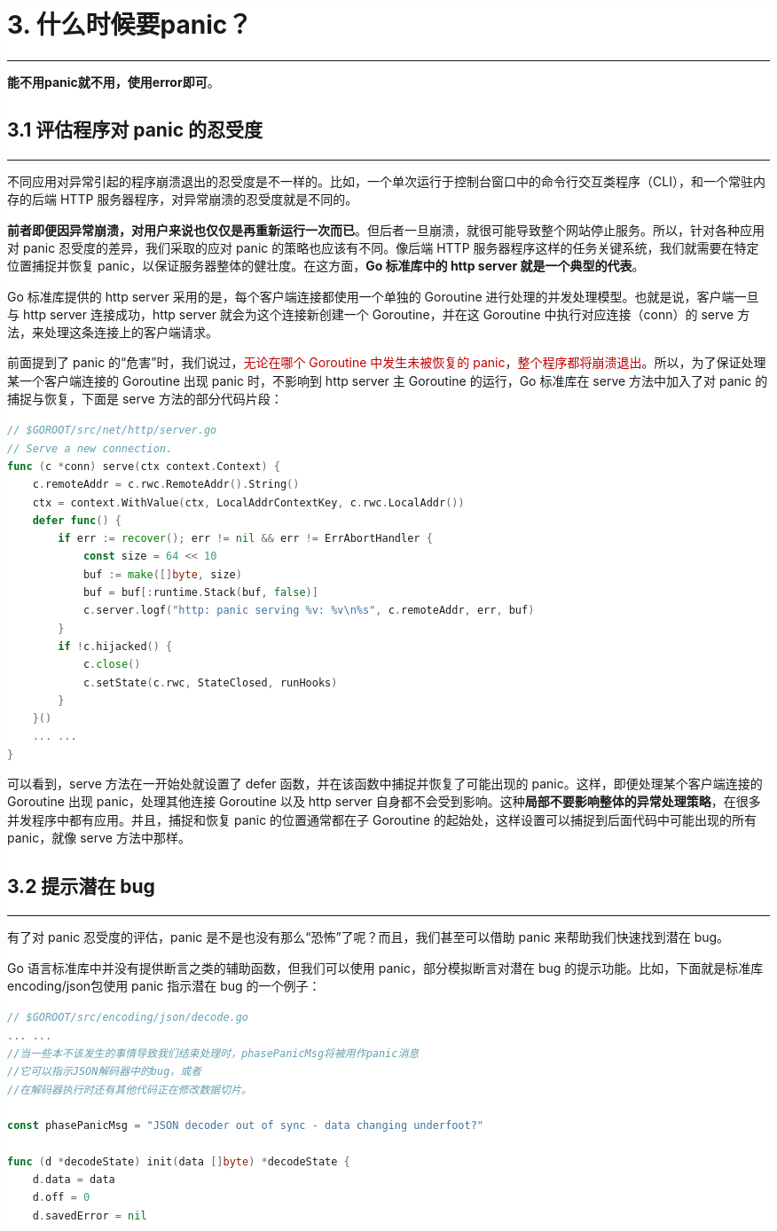 # 3. 什么时候要panic？
---
**能不用panic就不用，使用error即可**。

## 3.1 评估程序对 panic 的忍受度
---
不同应用对异常引起的程序崩溃退出的忍受度是不一样的。比如，一个单次运行于控制台窗口中的命令行交互类程序（CLI），和一个常驻内存的后端 HTTP 服务器程序，对异常崩溃的忍受度就是不同的。

**前者即便因异常崩溃，对用户来说也仅仅是再重新运行一次而已**。但后者一旦崩溃，就很可能导致整个网站停止服务。所以，针对各种应用对 panic 忍受度的差异，我们采取的应对 panic 的策略也应该有不同。像后端 HTTP 服务器程序这样的任务关键系统，我们就需要在特定位置捕捉并恢复 panic，以保证服务器整体的健壮度。在这方面，**Go 标准库中的 http server 就是一个典型的代表**。

Go 标准库提供的 http server 采用的是，每个客户端连接都使用一个单独的 Goroutine 进行处理的并发处理模型。也就是说，客户端一旦与 http server 连接成功，http server 就会为这个连接新创建一个 Goroutine，并在这 Goroutine 中执行对应连接（conn）的 serve 方法，来处理这条连接上的客户端请求。

前面提到了 panic 的“危害”时，我们说过，<font color="#c00000">无论在哪个 Goroutine 中发生未被恢复的 panic</font>，<font color="#c00000">整个程序都将崩溃退出</font>。所以，为了保证处理某一个客户端连接的 Goroutine 出现 panic 时，不影响到 http server 主 Goroutine 的运行，Go 标准库在 serve 方法中加入了对 panic 的捕捉与恢复，下面是 serve 方法的部分代码片段：
```go
// $GOROOT/src/net/http/server.go
// Serve a new connection.
func (c *conn) serve(ctx context.Context) {
    c.remoteAddr = c.rwc.RemoteAddr().String()
    ctx = context.WithValue(ctx, LocalAddrContextKey, c.rwc.LocalAddr())
    defer func() {
        if err := recover(); err != nil && err != ErrAbortHandler {
            const size = 64 << 10
            buf := make([]byte, size)
            buf = buf[:runtime.Stack(buf, false)]
            c.server.logf("http: panic serving %v: %v\n%s", c.remoteAddr, err, buf)
        }
        if !c.hijacked() {
            c.close()
            c.setState(c.rwc, StateClosed, runHooks)
        }
    }()
    ... ...
}
```
可以看到，serve 方法在一开始处就设置了 defer 函数，并在该函数中捕捉并恢复了可能出现的 panic。这样，即便处理某个客户端连接的 Goroutine 出现 panic，处理其他连接 Goroutine 以及 http server 自身都不会受到影响。这种**局部不要影响整体的异常处理策略**，在很多并发程序中都有应用。并且，捕捉和恢复 panic 的位置通常都在子 Goroutine 的起始处，这样设置可以捕捉到后面代码中可能出现的所有 panic，就像 serve 方法中那样。

## 3.2 提示潜在 bug
---
有了对 panic 忍受度的评估，panic 是不是也没有那么“恐怖”了呢？而且，我们甚至可以借助 panic 来帮助我们快速找到潜在 bug。

Go 语言标准库中并没有提供断言之类的辅助函数，但我们可以使用 panic，部分模拟断言对潜在 bug 的提示功能。比如，下面就是标准库encoding/json包使用 panic 指示潜在 bug 的一个例子：
```go
// $GOROOT/src/encoding/json/decode.go
... ...
//当一些本不该发生的事情导致我们结束处理时，phasePanicMsg将被用作panic消息
//它可以指示JSON解码器中的bug，或者
//在解码器执行时还有其他代码正在修改数据切片。

const phasePanicMsg = "JSON decoder out of sync - data changing underfoot?"

func (d *decodeState) init(data []byte) *decodeState {
    d.data = data
    d.off = 0
    d.savedError = nil
```